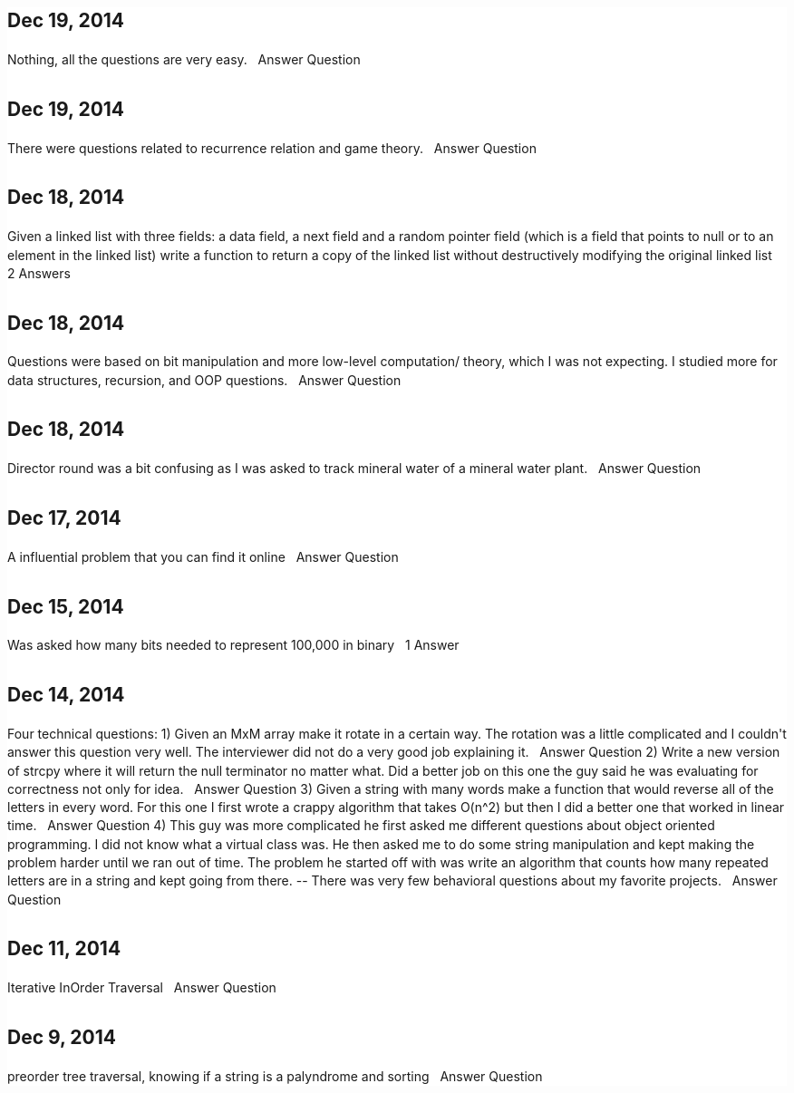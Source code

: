 Dec 19, 2014
---------------
Nothing, all the questions are very easy.   Answer Question

Dec 19, 2014
---------------
There were questions related to recurrence relation and game theory.   Answer Question

Dec 18, 2014
---------------
Given a linked list with three fields: a data field, a next field and a random pointer field (which is a field that points to null or to an element in the linked list) write a function to return a copy of the linked list without destructively modifying the original linked list   2 Answers

Dec 18, 2014
---------------
Questions were based on bit manipulation and more low-level computation/ theory, which I was not expecting. I studied more for data structures, recursion, and OOP questions.   Answer Question

Dec 18, 2014
---------------
Director round was a bit confusing as I was asked to track mineral water of a mineral water plant.   Answer Question

Dec 17, 2014
---------------
A influential problem that you can find it online   Answer Question

Dec 15, 2014
---------------
Was asked how many bits needed to represent 100,000 in binary   1 Answer

Dec 14, 2014
---------------
Four technical questions: 1) Given an MxM array make it rotate in a certain way. The rotation was a little complicated and I couldn't answer this question very well. The interviewer did not do a very good job explaining it.   Answer Question 2) Write a new version of strcpy where it will return the null terminator no matter what. Did a better job on this one the guy said he was evaluating for correctness not only for idea.   Answer Question 3) Given a string with many words make a function that would reverse all of the letters in every word. For this one I first wrote a crappy algorithm that takes O(n^2) but then I did a better one that worked in linear time.   Answer Question 4) This guy was more complicated he first asked me different questions about object oriented programming. I did not know what a virtual class was. He then asked me to do some string manipulation and kept making the problem harder until we ran out of time. The problem he started off with was write an algorithm that counts how many repeated letters are in a string and kept going from there. -- There was very few behavioral questions about my favorite projects.   Answer Question

Dec 11, 2014
---------------
Iterative InOrder Traversal   Answer Question

Dec 9, 2014
---------------
preorder tree traversal, knowing if a string is a palyndrome and sorting   Answer Question
